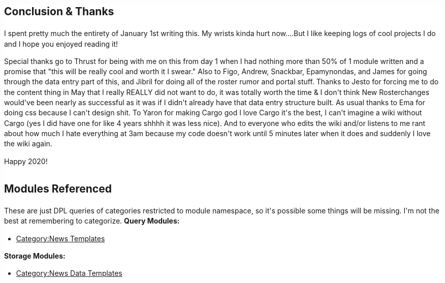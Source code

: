 ## Conclusion & Thanks
I spent pretty much the entirety of January 1st writing this. My wrists kinda hurt now....But I like keeping logs of cool projects I do and I hope you enjoyed reading it!

Special thanks go to Thrust for being with me on this from day 1 when I had nothing more than 50% of 1 module written and a promise that "this will be really cool and worth it I swear." Also to Figo, Andrew, Snackbar, Epamynondas, and James for going through the data entry part of this, and Jibril for doing all of the roster rumor and portal stuff. Thanks to Jesto for forcing me to do the content thing in May that I really REALLY did not want to do, it was totally worth the time & I don't think New Rosterchanges would've been nearly as successful as it was if I didn't already have that data entry structure built. As usual thanks to Ema for doing css because I can't design shit. To Yaron for making Cargo god I love Cargo it's the best, I can't imagine a wiki without Cargo (yes I did have one for like 4 years shhhh it was less nice). And to everyone who edits the wiki and/or listens to me rant about how much I hate everything at 3am because my code doesn't work until 5 minutes later when it does and suddenly I love the wiki again.

Happy 2020!

## Modules Referenced
These are just DPL queries of categories restricted to module namespace, so it's possible some things will be missing. I'm not the best at remembering to categorize.
**Query Modules:**
* [Category:News Templates](https://lol.gamepedia.com/Category:News_Templates)

**Storage Modules:**
* [Category:News Data Templates](https://lol.gamepedia.com/Category:News_Data_Templates)